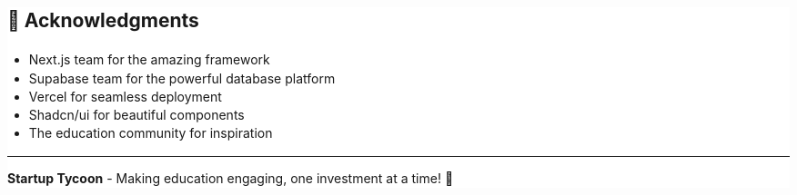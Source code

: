 ## 🎉 Acknowledgments

- Next.js team for the amazing framework
- Supabase team for the powerful database platform
- Vercel for seamless deployment
- Shadcn/ui for beautiful components
- The education community for inspiration

---

**Startup Tycoon** - Making education engaging, one investment at a time! 🚀
